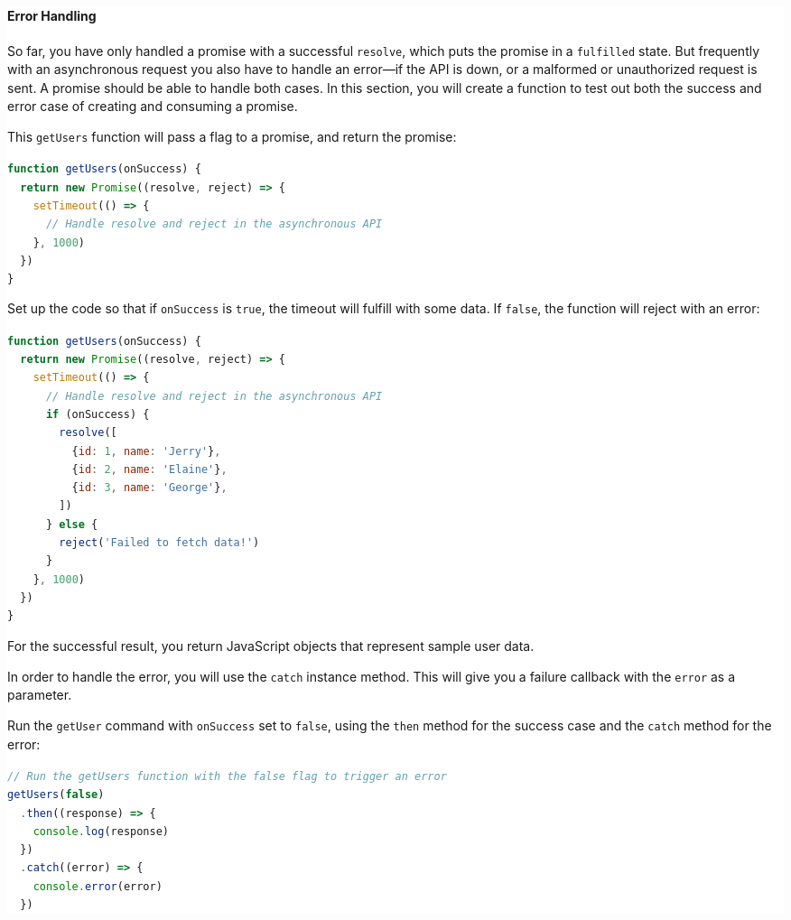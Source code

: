 #### Error Handling

So far, you have only handled a promise with a successful `resolve`, which puts the promise in a `fulfilled` state. But frequently with an asynchronous request you also have to handle an error—if the API is down, or a malformed or unauthorized request is sent. A promise should be able to handle both cases. In this section, you will create a function to test out both the success and error case of creating and consuming a promise.

This `getUsers` function will pass a flag to a promise, and return the promise:

```js
function getUsers(onSuccess) {
  return new Promise((resolve, reject) => {
    setTimeout(() => {
      // Handle resolve and reject in the asynchronous API
    }, 1000)
  })
}
```

Set up the code so that if `onSuccess` is `true`, the timeout will fulfill with some data. If `false`, the function will reject with an error:

```js
function getUsers(onSuccess) {
  return new Promise((resolve, reject) => {
    setTimeout(() => {
      // Handle resolve and reject in the asynchronous API
      if (onSuccess) {
        resolve([
          {id: 1, name: 'Jerry'},
          {id: 2, name: 'Elaine'},
          {id: 3, name: 'George'},
        ])
      } else {
        reject('Failed to fetch data!')
      }
    }, 1000)
  })
}
```

For the successful result, you return JavaScript objects that represent sample user data.

In order to handle the error, you will use the `catch` instance method. This will give you a failure callback with the `error` as a parameter.

Run the `getUser` command with `onSuccess` set to `false`, using the `then` method for the success case and the `catch` method for the error:

```js
// Run the getUsers function with the false flag to trigger an error
getUsers(false)
  .then((response) => {
    console.log(response)
  })
  .catch((error) => {
    console.error(error)
  })
```
